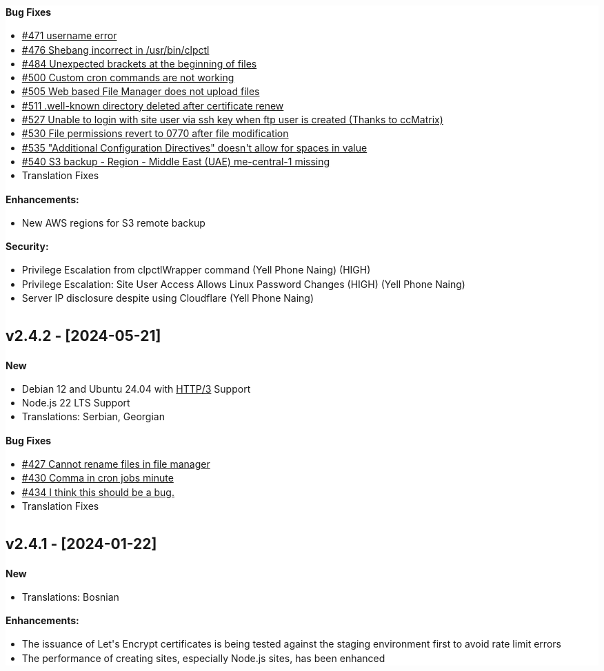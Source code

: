 **Bug Fixes**
- [#471 username error](https://github.com/cloudpanel-io/cloudpanel-ce/issues/471)
- [#476 Shebang incorrect in /usr/bin/clpctl](https://github.com/cloudpanel-io/cloudpanel-ce/issues/476)
- [#484 Unexpected brackets at the beginning of files](https://github.com/cloudpanel-io/cloudpanel-ce/issues/484)
- [#500 Custom cron commands are not working](https://github.com/cloudpanel-io/cloudpanel-ce/issues/500)
- [#505 Web based File Manager does not upload files](https://github.com/cloudpanel-io/cloudpanel-ce/issues/505)
- [#511 .well-known directory deleted after certificate renew](https://github.com/cloudpanel-io/cloudpanel-ce/issues/511)
- [#527 Unable to login with site user via ssh key when ftp user is created (Thanks to ccMatrix)](https://github.com/cloudpanel-io/cloudpanel-ce/issues/527)
- [#530 File permissions revert to 0770 after file modification](https://github.com/cloudpanel-io/cloudpanel-ce/issues/530)
- [#535 "Additional Configuration Directives" doesn't allow for spaces in value](https://github.com/cloudpanel-io/cloudpanel-ce/issues/535)
- [#540 S3 backup - Region - Middle East (UAE) me-central-1 missing](https://github.com/cloudpanel-io/cloudpanel-ce/issues/540)
- Translation Fixes

**Enhancements:**
- New AWS regions for S3 remote backup

**Security:**
- Privilege Escalation from clpctlWrapper command (Yell Phone Naing) (HIGH)
- Privilege Escalation: Site User Access Allows Linux Password Changes (HIGH) (Yell Phone Naing)
- Server IP disclosure despite using Cloudflare (Yell Phone Naing)

## v2.4.2 - [2024-05-21]
**New**
 - Debian 12 and Ubuntu 24.04 with [HTTP/3](../frontend-area/vhost/#http3) Support
 - Node.js 22 LTS Support
 - Translations: Serbian, Georgian

**Bug Fixes**
- [#427 Cannot rename files in file manager](https://github.com/cloudpanel-io/cloudpanel-ce/issues/427)
- [#430 Comma in cron jobs minute](https://github.com/cloudpanel-io/cloudpanel-ce/issues/430)
- [#434 I think this should be a bug.](https://github.com/cloudpanel-io/cloudpanel-ce/issues/434)
- Translation Fixes

## v2.4.1 - [2024-01-22]

**New**
- Translations: Bosnian

**Enhancements:**
- The issuance of Let's Encrypt certificates is being tested against the staging environment first to avoid rate limit errors
- The performance of creating sites, especially Node.js sites, has been enhanced
